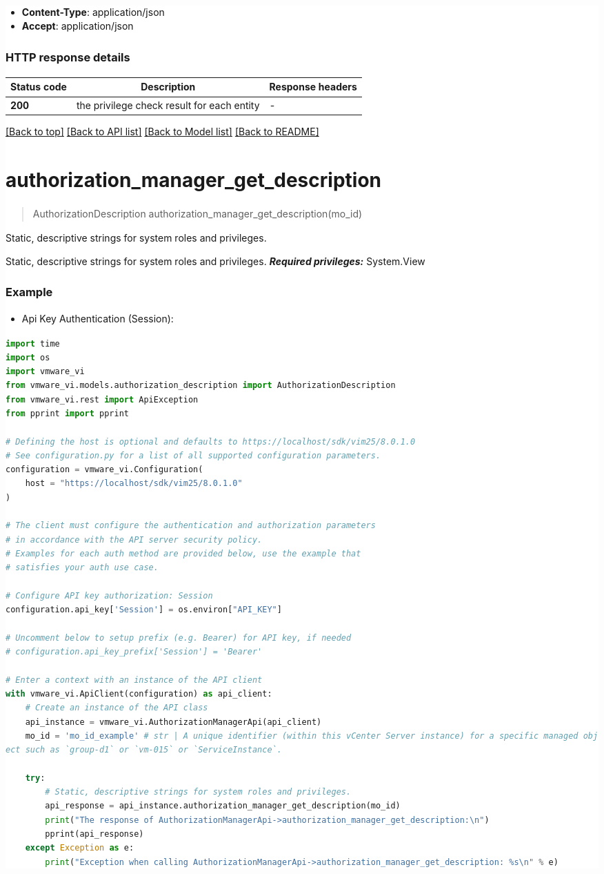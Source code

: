  - **Content-Type**: application/json
 - **Accept**: application/json

### HTTP response details
| Status code | Description | Response headers |
|-------------|-------------|------------------|
**200** | the privilege check result for each entity  |  -  |

[[Back to top]](#) [[Back to API list]](../README.md#documentation-for-api-endpoints) [[Back to Model list]](../README.md#documentation-for-models) [[Back to README]](../README.md)

# **authorization_manager_get_description**
> AuthorizationDescription authorization_manager_get_description(mo_id)

Static, descriptive strings for system roles and privileges. 

Static, descriptive strings for system roles and privileges.  ***Required privileges:*** System.View 

### Example

* Api Key Authentication (Session):
```python
import time
import os
import vmware_vi
from vmware_vi.models.authorization_description import AuthorizationDescription
from vmware_vi.rest import ApiException
from pprint import pprint

# Defining the host is optional and defaults to https://localhost/sdk/vim25/8.0.1.0
# See configuration.py for a list of all supported configuration parameters.
configuration = vmware_vi.Configuration(
    host = "https://localhost/sdk/vim25/8.0.1.0"
)

# The client must configure the authentication and authorization parameters
# in accordance with the API server security policy.
# Examples for each auth method are provided below, use the example that
# satisfies your auth use case.

# Configure API key authorization: Session
configuration.api_key['Session'] = os.environ["API_KEY"]

# Uncomment below to setup prefix (e.g. Bearer) for API key, if needed
# configuration.api_key_prefix['Session'] = 'Bearer'

# Enter a context with an instance of the API client
with vmware_vi.ApiClient(configuration) as api_client:
    # Create an instance of the API class
    api_instance = vmware_vi.AuthorizationManagerApi(api_client)
    mo_id = 'mo_id_example' # str | A unique identifier (within this vCenter Server instance) for a specific managed object such as `group-d1` or `vm-015` or `ServiceInstance`.

    try:
        # Static, descriptive strings for system roles and privileges. 
        api_response = api_instance.authorization_manager_get_description(mo_id)
        print("The response of AuthorizationManagerApi->authorization_manager_get_description:\n")
        pprint(api_response)
    except Exception as e:
        print("Exception when calling AuthorizationManagerApi->authorization_manager_get_description: %s\n" % e)
```
